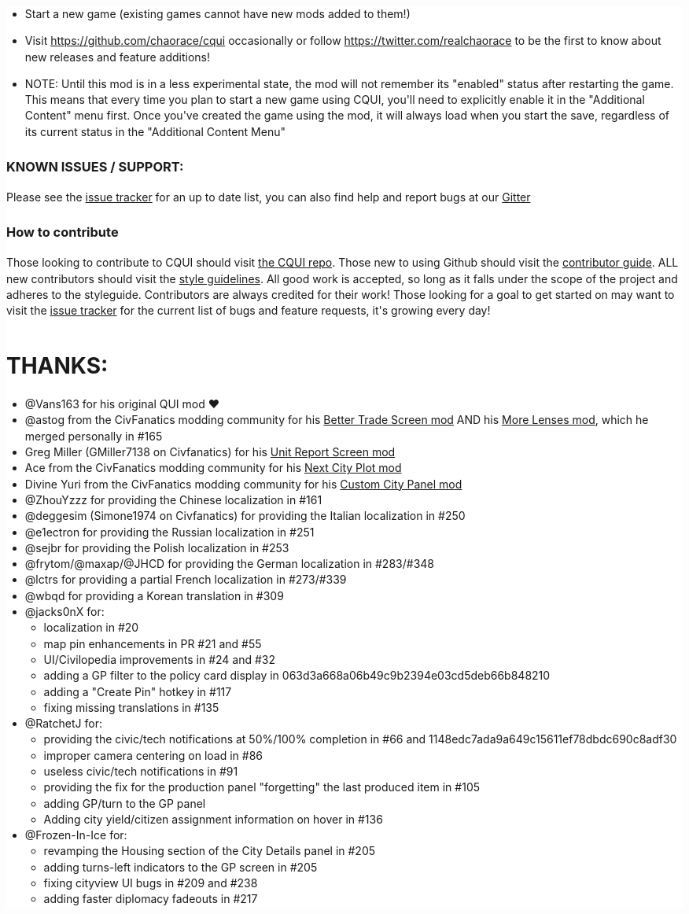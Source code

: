* Start a new game (existing games cannot have new mods added to them!)

* Visit https://github.com/chaorace/cqui occasionally or follow https://twitter.com/realchaorace to be the first to know about new releases and feature additions!

* NOTE: Until this mod is in a less experimental state, the mod will not remember its "enabled" status after restarting the game. This means that every time you plan to start a new game using CQUI, you'll need to explicitly enable it in the "Additional Content" menu first. Once you've created the game using the mod, it will always load when you start the save, regardless of its current status in the "Additional Content Menu"

### KNOWN ISSUES / SUPPORT:

Please see the [issue tracker](https://github.com/chaorace/cqui/issues) for an up to date list, you can also find help and report bugs at our [Gitter](https://gitter.im/Civ6-CQUI/Help)

### How to contribute

Those looking to contribute to CQUI should visit [the CQUI repo](https://github.com/chaorace/cqui). Those new to using Github should visit the [contributor guide](https://github.com/chaorace/cqui/wiki/How-to-contribute-to-CQUI). ALL new contributors should visit the [style guidelines](https://github.com/chaorace/cqui/wiki/Style-Guideline). All good work is accepted, so long as it falls under the scope of the project and adheres to the styleguide. Contributors are always credited for their work! Those looking for a goal to get started on may want to visit the [issue tracker](https://github.com/chaorace/cqui/issues) for the current list of bugs and feature requests, it's growing every day!

# THANKS:
* @Vans163 for his original QUI mod :heart:
* @astog from the CivFanatics modding community for his [Better Trade Screen mod](http://forums.civfanatics.com/threads/better-trade-screen.602636/) AND his [More Lenses mod](https://forums.civfanatics.com/threads/more-lenses.606150/), which he merged personally in #165
* Greg Miller (GMiller7138 on Civfanatics) for his [Unit Report Screen mod](https://forums.civfanatics.com/threads/unit-report-screen.602305/)
* Ace from the CivFanatics modding community for his [Next City Plot mod](http://forums.civfanatics.com/resources/next-city-plot-by-ace.25437/)
* Divine Yuri from the CivFanatics modding community for his [Custom City Panel mod](http://forums.civfanatics.com/resources/divine-yuris-custom-city-panel.25430/)
* @ZhouYzzz for providing the Chinese localization in #161
* @deggesim (Simone1974 on Civfanatics) for providing the Italian localization in #250
* @e1ectron for providing the Russian localization in #251
* @sejbr for providing the Polish localization in #253
* @frytom/@maxap/@JHCD for providing the German localization in #283/#348
* @lctrs for providing a partial French localization in #273/#339
* @wbqd for providing a Korean translation in #309
* @jacks0nX for:
  * localization in #20
  * map pin enhancements in PR #21 and #55
  * UI/Civilopedia improvements in #24 and #32
  * adding a GP filter to the policy card display in 063d3a668a06b49c9b2394e03cd5deb66b848210
  * adding a "Create Pin" hotkey in #117
  * fixing missing translations in #135
* @RatchetJ for:
  * providing the civic/tech notifications at 50%/100% completion in #66 and 1148edc7ada9a649c15611ef78dbdc690c8adf30
  * improper camera centering on load in #86
  * useless civic/tech notifications in #91
  * providing the fix for the production panel "forgetting" the last produced item in #105
  * adding GP/turn to the GP panel
  * Adding city yield/citizen assignment information on hover in #136
* @Frozen-In-Ice for:
  * revamping the Housing section of the City Details panel in #205
  * adding turns-left indicators to the GP screen in #205
  * fixing cityview UI bugs in #209 and #238
  * adding faster diplomacy fadeouts in #217